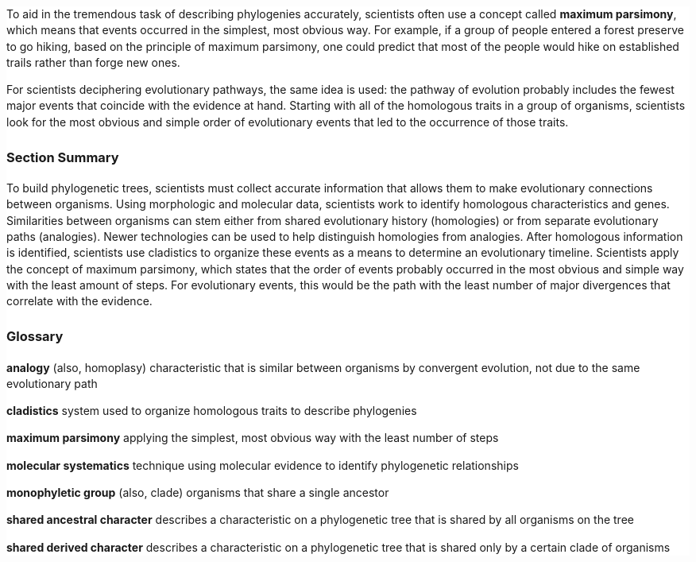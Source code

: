 To aid in the tremendous task of describing phylogenies accurately, scientists often use a concept called **maximum parsimony**, which means that events occurred in the simplest, most obvious way. For example, if a group of people entered a forest preserve to go hiking, based on the principle of maximum parsimony, one could predict that most of the people would hike on established trails rather than forge new ones.

For scientists deciphering evolutionary pathways, the same idea is used: the pathway of evolution probably includes the fewest major events that coincide with the evidence at hand. Starting with all of the homologous traits in a group of organisms, scientists look for the most obvious and simple order of evolutionary events that led to the occurrence of those traits.

### Section Summary

To build phylogenetic trees, scientists must collect accurate information that allows them to make evolutionary connections between organisms. Using morphologic and molecular data, scientists work to identify homologous characteristics and genes. Similarities between organisms can stem either from shared evolutionary history (homologies) or from separate evolutionary paths (analogies). Newer technologies can be used to help distinguish homologies from analogies. After homologous information is identified, scientists use cladistics to organize these events as a means to determine an evolutionary timeline. Scientists apply the concept of maximum parsimony, which states that the order of events probably occurred in the most obvious and simple way with the least amount of steps. For evolutionary events, this would be the path with the least number of major divergences that correlate with the evidence.

### Glossary

**analogy** (also, homoplasy) characteristic that is similar between organisms by convergent evolution, not due to the same evolutionary path 

**cladistics** system used to organize homologous traits to describe phylogenies 

**maximum parsimony** applying the simplest, most obvious way with the least number of steps 

**molecular systematics** technique using molecular evidence to identify phylogenetic relationships 

**monophyletic group** (also, clade) organisms that share a single ancestor 

**shared ancestral character** describes a characteristic on a phylogenetic tree that is shared by all organisms on the tree 

**shared derived character** describes a characteristic on a phylogenetic tree that is shared only by a certain clade of organisms 

   [1]: https://cnx.org/resources/5b8bb41b4cce93fbb857e5d430088be5edfb854e/Figure_20_02_01.jpg
   [2]: https://cnx.org/resources/65267c49bb22c7b881cc166350803f66bac76511/Figure_20_02_02.jpg
   [3]: https://cnx.org/resources/eb434098e3f458b1a2d182968b7b0de2979466f7/Figure_20_02_03.jpg
   [4]: https://cnx.org/resources/1870a92d1e122acdcfb8ddcb640529055793415b/Figure_20_02_04.png
   [5]: https://cnx.org/resources/7701565f9c0561ca371aaf26c85a95b789d9fd0c/Figure_20_02_05.png

